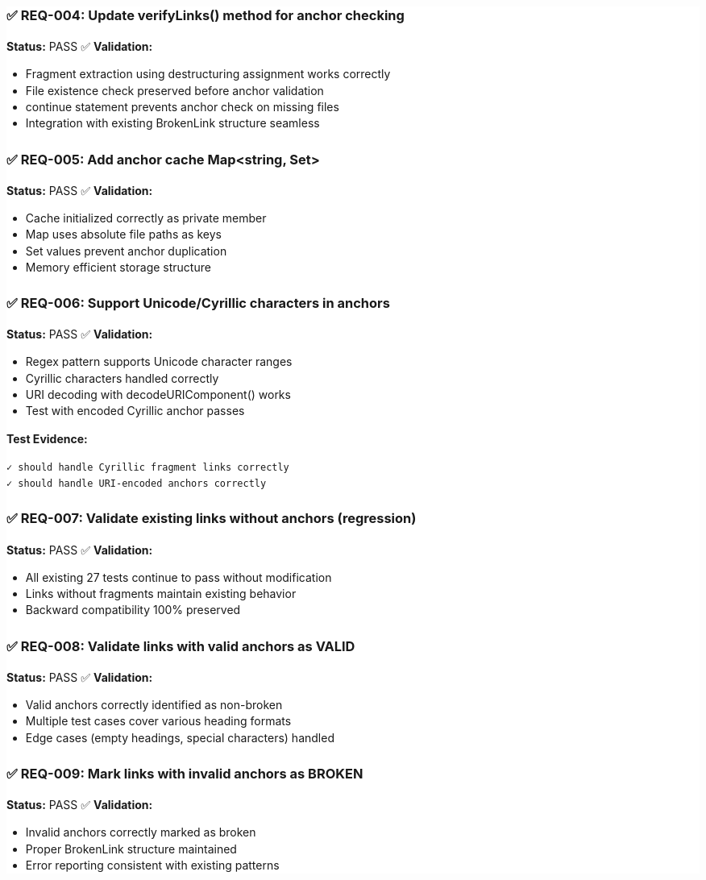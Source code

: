 ### ✅ REQ-004: Update verifyLinks() method for anchor checking
**Status:** PASS ✅
**Validation:**
- Fragment extraction using destructuring assignment works correctly
- File existence check preserved before anchor validation
- continue statement prevents anchor check on missing files
- Integration with existing BrokenLink structure seamless

### ✅ REQ-005: Add anchor cache Map<string, Set<string>>
**Status:** PASS ✅
**Validation:**
- Cache initialized correctly as private member
- Map uses absolute file paths as keys
- Set values prevent anchor duplication
- Memory efficient storage structure

### ✅ REQ-006: Support Unicode/Cyrillic characters in anchors
**Status:** PASS ✅
**Validation:**
- Regex pattern supports Unicode character ranges
- Cyrillic characters handled correctly
- URI decoding with decodeURIComponent() works
- Test with encoded Cyrillic anchor passes

**Test Evidence:**
```
✓ should handle Cyrillic fragment links correctly
✓ should handle URI-encoded anchors correctly
```

### ✅ REQ-007: Validate existing links without anchors (regression)
**Status:** PASS ✅
**Validation:**
- All existing 27 tests continue to pass without modification
- Links without fragments maintain existing behavior
- Backward compatibility 100% preserved

### ✅ REQ-008: Validate links with valid anchors as VALID
**Status:** PASS ✅
**Validation:**
- Valid anchors correctly identified as non-broken
- Multiple test cases cover various heading formats
- Edge cases (empty headings, special characters) handled

### ✅ REQ-009: Mark links with invalid anchors as BROKEN
**Status:** PASS ✅
**Validation:**
- Invalid anchors correctly marked as broken
- Proper BrokenLink structure maintained
- Error reporting consistent with existing patterns
